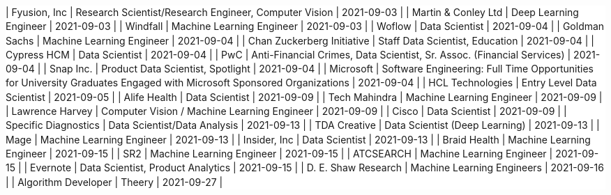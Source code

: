 | Fyusion, Inc                                                             | Research Scientist/Research Engineer, Computer Vision                                                                                         | 2021-09-03   |
| Martin & Conley Ltd                                                      | Deep Learning Engineer                                                                                                                        | 2021-09-03   |
| Windfall                                                                 | Machine Learning Engineer                                                                                                                     | 2021-09-03   |
| Woflow                                                                   | Data Scientist                                                                                                                                | 2021-09-04   |
| Goldman Sachs                                                            | Machine Learning Engineer                                                                                                                     | 2021-09-04   |
| Chan Zuckerberg Initiative                                               | Staff Data Scientist, Education                                                                                                               | 2021-09-04   |
| Cypress HCM                                                              | Data Scientist                                                                                                                                | 2021-09-04   |
| PwC                                                                      | Anti-Financial Crimes, Data Scientist, Sr. Assoc. (Financial Services)                                                                        | 2021-09-04   |
| Snap Inc.                                                                | Product Data Scientist, Spotlight                                                                                                             | 2021-09-04   |
| Microsoft                                                                | Software Engineering: Full Time Opportunities for University Graduates Engaged with Microsoft Sponsored Organizations                         | 2021-09-04   |
| HCL Technologies                                                         | Entry Level Data Scientist                                                                                                                    | 2021-09-05   |
| Alife Health                                                             | Data Scientist                                                                                                                                | 2021-09-09   |
| Tech Mahindra                                                            | Machine Learning Engineer                                                                                                                     | 2021-09-09   |
| Lawrence Harvey                                                          | Computer Vision / Machine Learning Engineer                                                                                                   | 2021-09-09   |
| Cisco                                                                    | Data Scientist                                                                                                                                | 2021-09-09   |
| Specific Diagnostics                                                     | Data Scientist/Data Analysis                                                                                                                  | 2021-09-13   |
| TDA Creative                                                             | Data Scientist (Deep Learning)                                                                                                                | 2021-09-13   |
| Mage                                                                     | Machine Learning Engineer                                                                                                                     | 2021-09-13   |
| Insider, Inc                                                             | Data Scientist                                                                                                                                | 2021-09-13   |
| Braid Health                                                             | Machine Learning Engineer                                                                                                                     | 2021-09-15   |
| SR2                                                                      | Machine Learning Engineer                                                                                                                     | 2021-09-15   |
| ATCSEARCH                                                                | Machine Learning Engineer                                                                                                                     | 2021-09-15   |
| Evernote                                                                 | Data Scientist, Product Analytics                                                                                                             | 2021-09-15   |
| D. E. Shaw Research                                                      | Machine Learning Engineers                                                                                                                    | 2021-09-16   |
| Algorithm Developer                                                      | Theery                                                                                                                                        | 2021-09-27   |